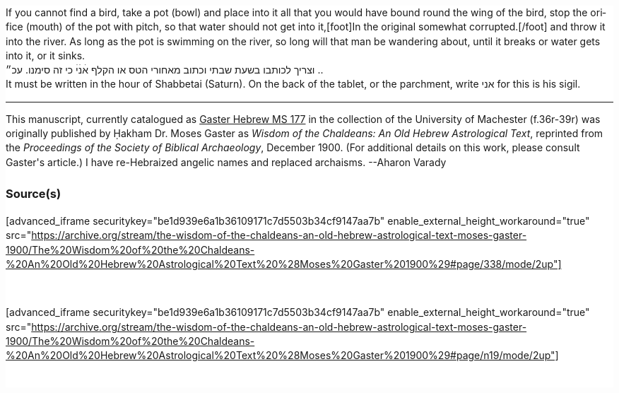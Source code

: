 <td style="vertical-align:top;">
<div class="english" lang="en">
If you cannot find a bird, take a pot (bowl) and place into it all that you would have bound round the wing of the bird, stop the orifice (mouth) of the pot with pitch, so that water should not get into it,[foot]In the original somewhat corrupted.[/foot] and throw it into the river. As long as the pot is swimming on the river, so long will that man be wandering about, until it breaks or water gets into it, or it sinks. 
</div></td></tr>


<tr><td style="vertical-align:top;">
<div class="commentary" lang="he">
וצריך לכותבו בשעת שבתי וכתוב מאחורי הטס או הקלף אׄנׄיׄ כי זה סימנו. עכ״ ..
</span></div></td>

<td style="vertical-align:top;">
<div class="english" lang="en">
It must be written in the hour of Shabbetai (Saturn). On the back of the tablet, or the parchment, write <span class="hebrew" lang="he">אני</span> for this is his sigil.
</div></td></tr>
</tbody></table>

<hr />

This manuscript, currently catalogued as <a href="https://luna.manchester.ac.uk/luna/servlet/detail/Manchester~10~10~142~230761?page=74">Gaster Hebrew MS 177</a> in the collection of the University of Machester (f.36r-39r) was originally published by Ḥakham Dr. Moses Gaster as <em>Wisdom of the Chaldeans: An Old Hebrew Astrological Text</em>, reprinted from the <em>Proceedings of the Society of Biblical Archaeology</em>, December 1900. (For additional details on this work, please consult Gaster's article.) I have re-Hebraized angelic names and replaced archaisms. --Aharon Varady



<h3>Source(s)</h3>

[advanced_iframe securitykey="be1d939e6a1b36109171c7d5503b34cf9147aa7b" enable_external_height_workaround="true" src="https://archive.org/stream/the-wisdom-of-the-chaldeans-an-old-hebrew-astrological-text-moses-gaster-1900/The%20Wisdom%20of%20the%20Chaldeans-%20An%20Old%20Hebrew%20Astrological%20Text%20%28Moses%20Gaster%201900%29#page/338/mode/2up"]

&nbsp;

[advanced_iframe securitykey="be1d939e6a1b36109171c7d5503b34cf9147aa7b" enable_external_height_workaround="true" src="https://archive.org/stream/the-wisdom-of-the-chaldeans-an-old-hebrew-astrological-text-moses-gaster-1900/The%20Wisdom%20of%20the%20Chaldeans-%20An%20Old%20Hebrew%20Astrological%20Text%20%28Moses%20Gaster%201900%29#page/n19/mode/2up"]

&nbsp;


</body>
</html>